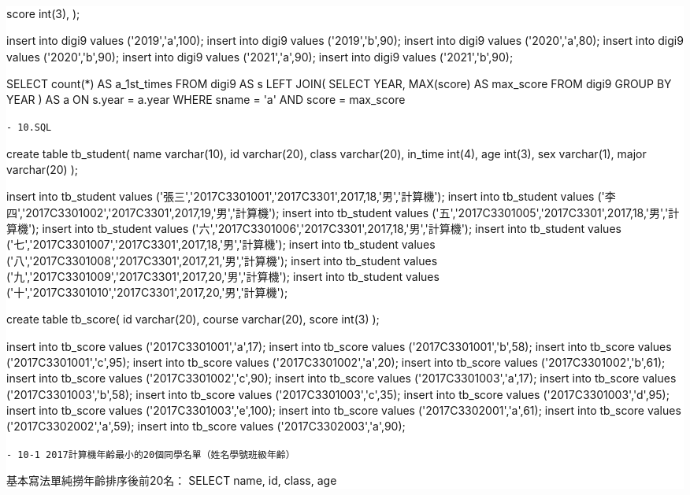    score int(3), 
  );
  
  insert into digi9 values ('2019','a',100);
  insert into digi9 values ('2019','b',90);
  insert into digi9 values ('2020','a',80);
  insert into digi9 values ('2020','b',90);
  insert into digi9 values ('2021','a',90);
  insert into digi9 values ('2021','b',90);
  
  SELECT count(*) AS a_1st_times
  FROM digi9 AS s
  LEFT JOIN(
      SELECT YEAR, MAX(score) AS max_score
      FROM digi9
      GROUP BY YEAR
  ) AS a
  ON s.year = a.year
  WHERE sname = 'a' 
  	AND score = max_score
  ```
- 10.SQL
  ```
  create table tb_student(
   name varchar(10),
   id varchar(20),
   class varchar(20),
   in_time int(4),
   age int(3),
   sex varchar(1),
   major varchar(20)
  );
  
  insert into tb_student values ('張三','2017C3301001','2017C3301',2017,18,'男','計算機');
  insert into tb_student values ('李四','2017C3301002','2017C3301',2017,19,'男','計算機');
  insert into tb_student values ('五','2017C3301005','2017C3301',2017,18,'男','計算機');
  insert into tb_student values ('六','2017C3301006','2017C3301',2017,18,'男','計算機');
  insert into tb_student values ('七','2017C3301007','2017C3301',2017,18,'男','計算機');
  insert into tb_student values ('八','2017C3301008','2017C3301',2017,21,'男','計算機');
  insert into tb_student values ('九','2017C3301009','2017C3301',2017,20,'男','計算機');
  insert into tb_student values ('十','2017C3301010','2017C3301',2017,20,'男','計算機');
  
  create table tb_score(
   id varchar(20),
   course varchar(20),
   score int(3)
  );
  
  insert into tb_score values ('2017C3301001','a',17);
  insert into tb_score values ('2017C3301001','b',58);
  insert into tb_score values ('2017C3301001','c',95);
  insert into tb_score values ('2017C3301002','a',20);
  insert into tb_score values ('2017C3301002','b',61);
  insert into tb_score values ('2017C3301002','c',90);
  insert into tb_score values ('2017C3301003','a',17);
  insert into tb_score values ('2017C3301003','b',58);
  insert into tb_score values ('2017C3301003','c',35);
  insert into tb_score values ('2017C3301003','d',95);
  insert into tb_score values ('2017C3301003','e',100);
  insert into tb_score values ('2017C3302001','a',61);
  insert into tb_score values ('2017C3302002','a',59);
  insert into tb_score values ('2017C3302003','a',90);
  ```
- 10-1 2017計算機年齡最小的20個同學名單（姓名學號班級年齡）
  ```
  基本寫法單純撈年齡排序後前20名：
  SELECT name, id, class, age
